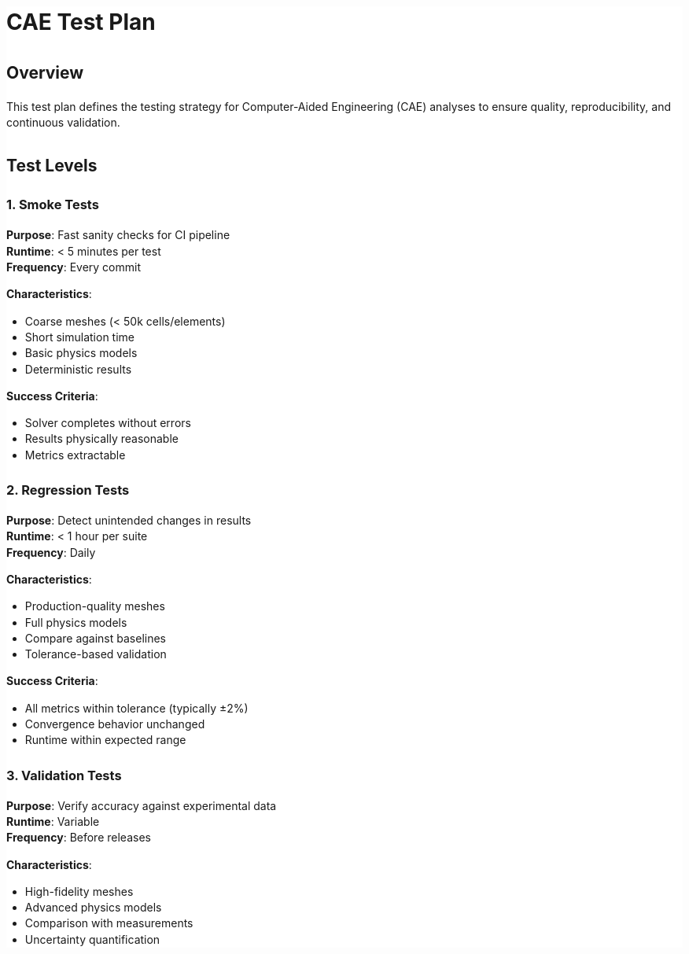 # CAE Test Plan

## Overview

This test plan defines the testing strategy for Computer-Aided Engineering (CAE) analyses to ensure quality, reproducibility, and continuous validation.

## Test Levels

### 1. Smoke Tests
**Purpose**: Fast sanity checks for CI pipeline  
**Runtime**: < 5 minutes per test  
**Frequency**: Every commit  

**Characteristics**:
- Coarse meshes (< 50k cells/elements)
- Short simulation time
- Basic physics models
- Deterministic results

**Success Criteria**:
- Solver completes without errors
- Results physically reasonable
- Metrics extractable

### 2. Regression Tests
**Purpose**: Detect unintended changes in results  
**Runtime**: < 1 hour per suite  
**Frequency**: Daily  

**Characteristics**:
- Production-quality meshes
- Full physics models
- Compare against baselines
- Tolerance-based validation

**Success Criteria**:
- All metrics within tolerance (typically ±2%)
- Convergence behavior unchanged
- Runtime within expected range

### 3. Validation Tests
**Purpose**: Verify accuracy against experimental data  
**Runtime**: Variable  
**Frequency**: Before releases  

**Characteristics**:
- High-fidelity meshes
- Advanced physics models
- Comparison with measurements
- Uncertainty quantification
